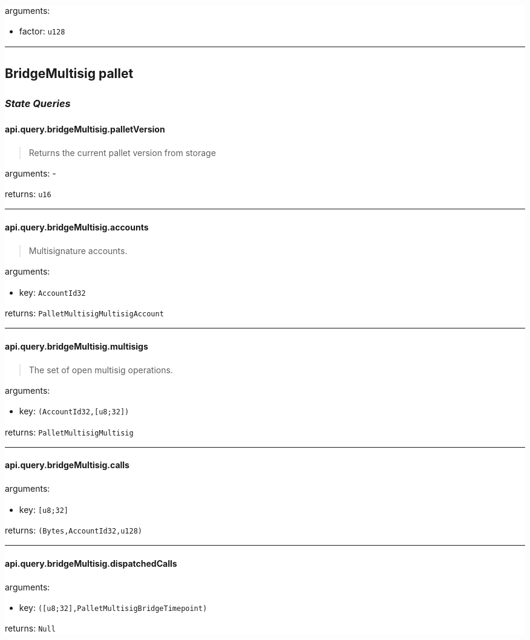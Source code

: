 arguments:

- factor: `u128`
<hr>

## BridgeMultisig pallet

### _State Queries_

#### **api.query.bridgeMultisig.palletVersion**

> Returns the current pallet version from storage

arguments: -

returns: `u16`

<hr>

#### **api.query.bridgeMultisig.accounts**

> Multisignature accounts.

arguments:

- key: `AccountId32`

returns: `PalletMultisigMultisigAccount`

<hr>

#### **api.query.bridgeMultisig.multisigs**

> The set of open multisig operations.

arguments:

- key: `(AccountId32,[u8;32])`

returns: `PalletMultisigMultisig`

<hr>

#### **api.query.bridgeMultisig.calls**

arguments:

- key: `[u8;32]`

returns: `(Bytes,AccountId32,u128)`

<hr>

#### **api.query.bridgeMultisig.dispatchedCalls**

arguments:

- key: `([u8;32],PalletMultisigBridgeTimepoint)`

returns: `Null`
